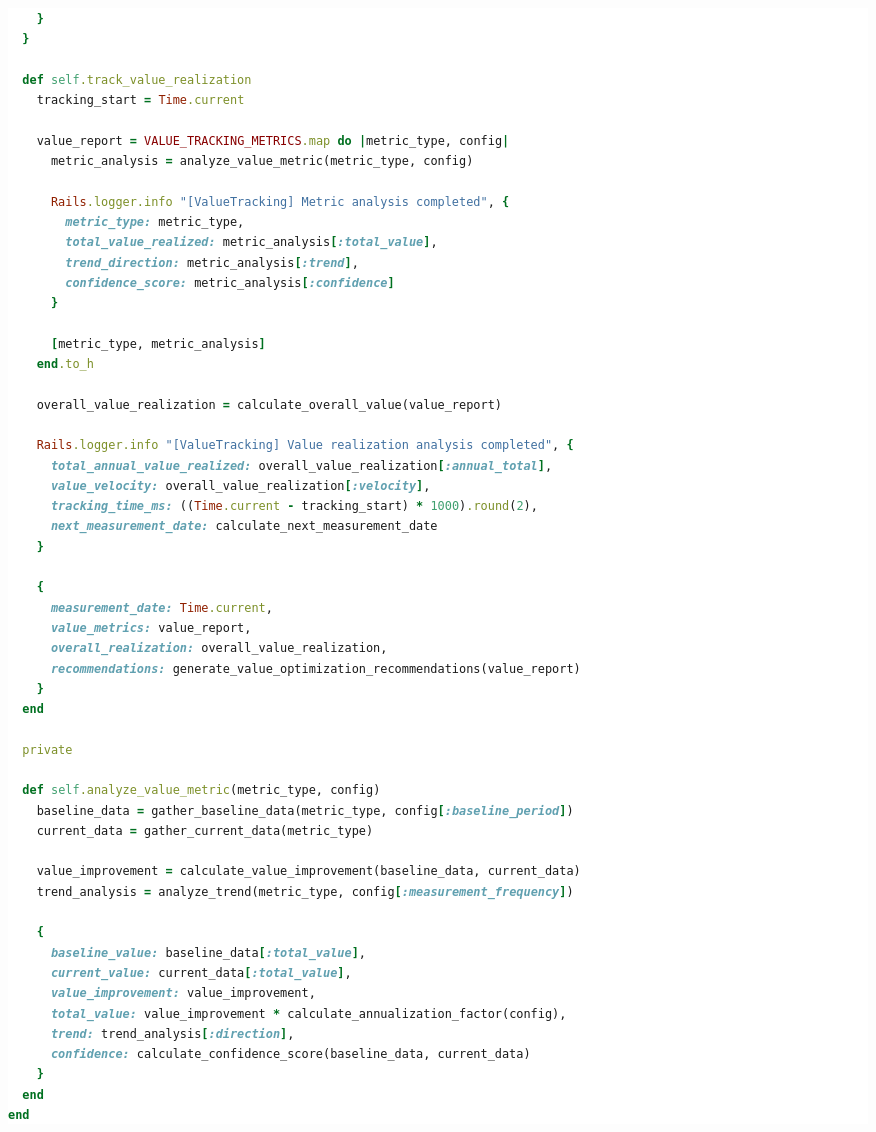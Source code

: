 ```ruby
    }
  }

  def self.track_value_realization
    tracking_start = Time.current
    
    value_report = VALUE_TRACKING_METRICS.map do |metric_type, config|
      metric_analysis = analyze_value_metric(metric_type, config)
      
      Rails.logger.info "[ValueTracking] Metric analysis completed", {
        metric_type: metric_type,
        total_value_realized: metric_analysis[:total_value],
        trend_direction: metric_analysis[:trend],
        confidence_score: metric_analysis[:confidence]
      }
      
      [metric_type, metric_analysis]
    end.to_h
    
    overall_value_realization = calculate_overall_value(value_report)
    
    Rails.logger.info "[ValueTracking] Value realization analysis completed", {
      total_annual_value_realized: overall_value_realization[:annual_total],
      value_velocity: overall_value_realization[:velocity],
      tracking_time_ms: ((Time.current - tracking_start) * 1000).round(2),
      next_measurement_date: calculate_next_measurement_date
    }
    
    {
      measurement_date: Time.current,
      value_metrics: value_report,
      overall_realization: overall_value_realization,
      recommendations: generate_value_optimization_recommendations(value_report)
    }
  end
  
  private
  
  def self.analyze_value_metric(metric_type, config)
    baseline_data = gather_baseline_data(metric_type, config[:baseline_period])
    current_data = gather_current_data(metric_type)
    
    value_improvement = calculate_value_improvement(baseline_data, current_data)
    trend_analysis = analyze_trend(metric_type, config[:measurement_frequency])
    
    {
      baseline_value: baseline_data[:total_value],
      current_value: current_data[:total_value],
      value_improvement: value_improvement,
      total_value: value_improvement * calculate_annualization_factor(config),
      trend: trend_analysis[:direction],
      confidence: calculate_confidence_score(baseline_data, current_data)
    }
  end
end
```

